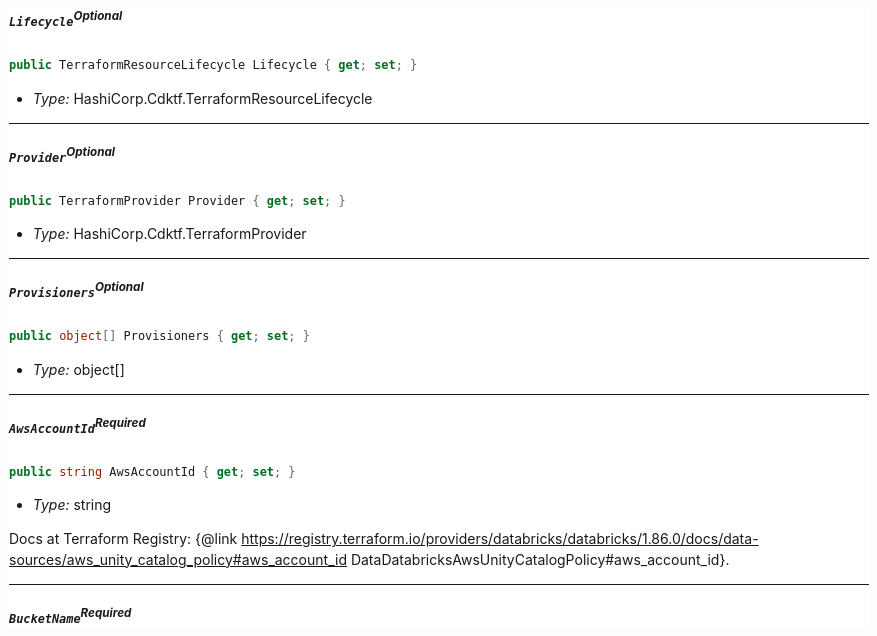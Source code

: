 ##### `Lifecycle`<sup>Optional</sup> <a name="Lifecycle" id="@cdktf/provider-databricks.dataDatabricksAwsUnityCatalogPolicy.DataDatabricksAwsUnityCatalogPolicyConfig.property.lifecycle"></a>

```csharp
public TerraformResourceLifecycle Lifecycle { get; set; }
```

- *Type:* HashiCorp.Cdktf.TerraformResourceLifecycle

---

##### `Provider`<sup>Optional</sup> <a name="Provider" id="@cdktf/provider-databricks.dataDatabricksAwsUnityCatalogPolicy.DataDatabricksAwsUnityCatalogPolicyConfig.property.provider"></a>

```csharp
public TerraformProvider Provider { get; set; }
```

- *Type:* HashiCorp.Cdktf.TerraformProvider

---

##### `Provisioners`<sup>Optional</sup> <a name="Provisioners" id="@cdktf/provider-databricks.dataDatabricksAwsUnityCatalogPolicy.DataDatabricksAwsUnityCatalogPolicyConfig.property.provisioners"></a>

```csharp
public object[] Provisioners { get; set; }
```

- *Type:* object[]

---

##### `AwsAccountId`<sup>Required</sup> <a name="AwsAccountId" id="@cdktf/provider-databricks.dataDatabricksAwsUnityCatalogPolicy.DataDatabricksAwsUnityCatalogPolicyConfig.property.awsAccountId"></a>

```csharp
public string AwsAccountId { get; set; }
```

- *Type:* string

Docs at Terraform Registry: {@link https://registry.terraform.io/providers/databricks/databricks/1.86.0/docs/data-sources/aws_unity_catalog_policy#aws_account_id DataDatabricksAwsUnityCatalogPolicy#aws_account_id}.

---

##### `BucketName`<sup>Required</sup> <a name="BucketName" id="@cdktf/provider-databricks.dataDatabricksAwsUnityCatalogPolicy.DataDatabricksAwsUnityCatalogPolicyConfig.property.bucketName"></a>
